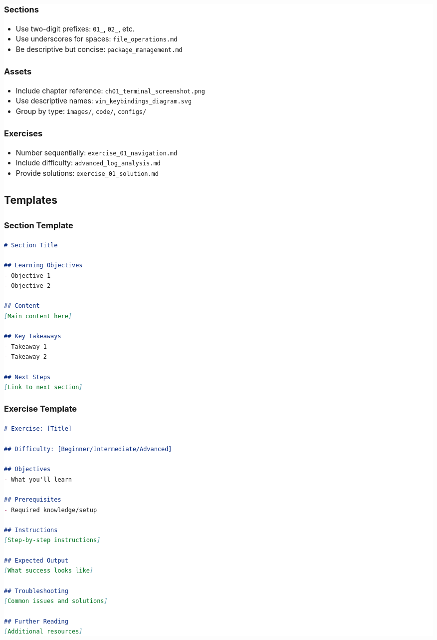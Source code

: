 ### Sections
- Use two-digit prefixes: `01_`, `02_`, etc.
- Use underscores for spaces: `file_operations.md`
- Be descriptive but concise: `package_management.md`

### Assets
- Include chapter reference: `ch01_terminal_screenshot.png`
- Use descriptive names: `vim_keybindings_diagram.svg`
- Group by type: `images/`, `code/`, `configs/`

### Exercises
- Number sequentially: `exercise_01_navigation.md`
- Include difficulty: `advanced_log_analysis.md`
- Provide solutions: `exercise_01_solution.md`

## Templates

### Section Template
```markdown
# Section Title

## Learning Objectives
- Objective 1
- Objective 2

## Content
[Main content here]

## Key Takeaways
- Takeaway 1
- Takeaway 2

## Next Steps
[Link to next section]
```

### Exercise Template
```markdown
# Exercise: [Title]

## Difficulty: [Beginner/Intermediate/Advanced]

## Objectives
- What you'll learn

## Prerequisites
- Required knowledge/setup

## Instructions
[Step-by-step instructions]

## Expected Output
[What success looks like]

## Troubleshooting
[Common issues and solutions]

## Further Reading
[Additional resources]
```
